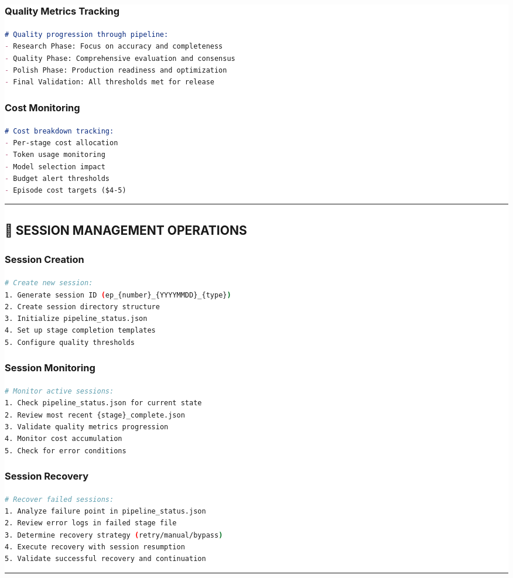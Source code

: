 ### **Quality Metrics Tracking**
```markdown
# Quality progression through pipeline:
- Research Phase: Focus on accuracy and completeness
- Quality Phase: Comprehensive evaluation and consensus
- Polish Phase: Production readiness and optimization
- Final Validation: All thresholds met for release
```

### **Cost Monitoring**
```markdown
# Cost breakdown tracking:
- Per-stage cost allocation
- Token usage monitoring
- Model selection impact
- Budget alert thresholds
- Episode cost targets ($4-5)
```

---

## 🔧 SESSION MANAGEMENT OPERATIONS

### **Session Creation**
```bash
# Create new session:
1. Generate session ID (ep_{number}_{YYYYMMDD}_{type})
2. Create session directory structure
3. Initialize pipeline_status.json
4. Set up stage completion templates
5. Configure quality thresholds
```

### **Session Monitoring**
```bash
# Monitor active sessions:
1. Check pipeline_status.json for current state
2. Review most recent {stage}_complete.json
3. Validate quality metrics progression
4. Monitor cost accumulation
5. Check for error conditions
```

### **Session Recovery**
```bash
# Recover failed sessions:
1. Analyze failure point in pipeline_status.json
2. Review error logs in failed stage file
3. Determine recovery strategy (retry/manual/bypass)
4. Execute recovery with session resumption
5. Validate successful recovery and continuation
```

---